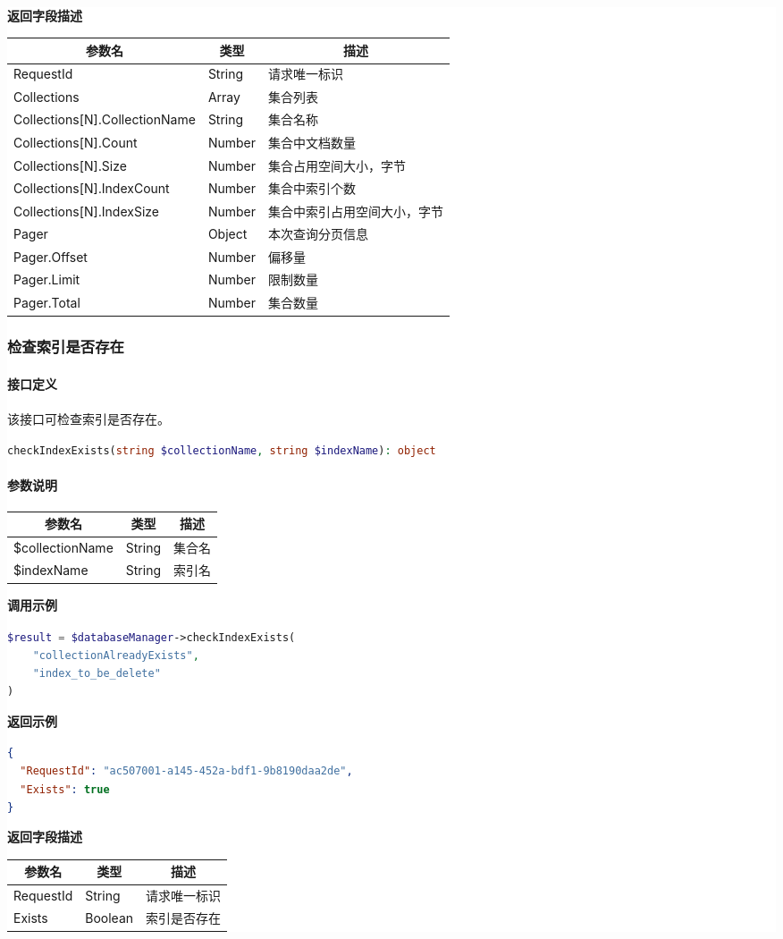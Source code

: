 **返回字段描述**

参数名                         |  类型    | 描述
----------------------------- | ------ | ----------------------------
RequestId                     | String | 请求唯一标识
Collections                   | Array  | 集合列表
Collections[N].CollectionName | String | 集合名称
Collections[N].Count          | Number | 集合中文档数量
Collections[N].Size           | Number | 集合占用空间大小，字节
Collections[N].IndexCount     | Number | 集合中索引个数
Collections[N].IndexSize      | Number | 集合中索引占用空间大小，字节
Pager                         | Object | 本次查询分页信息
Pager.Offset                  | Number | 偏移量
Pager.Limit                   | Number | 限制数量
Pager.Total                   | Number | 集合数量

### 检查索引是否存在

#### 接口定义

该接口可检查索引是否存在。

```php
checkIndexExists(string $collectionName, string $indexName): object
```

#### 参数说明

参数名                |  类型    | 描述
---------------------|----------|-------------------
$collectionName      | String   | 集合名
$indexName           | String   | 索引名

**调用示例**

```php
$result = $databaseManager->checkIndexExists(
    "collectionAlreadyExists",
    "index_to_be_delete"
)
```

**返回示例**

```json
{
  "RequestId": "ac507001-a145-452a-bdf1-9b8190daa2de",
  "Exists": true
}
```

**返回字段描述**

参数名     |  类型    | 描述
----------| ------- | ----------------------------
RequestId | String  | 请求唯一标识
Exists    | Boolean | 索引是否存在
